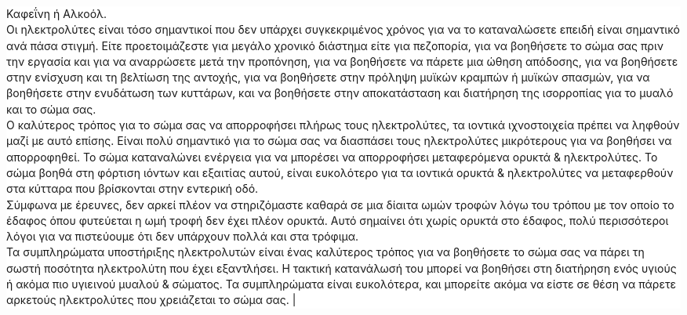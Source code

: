 Καφεΐνη ή Αλκοόλ.<br/>Οι ηλεκτρολύτες είναι τόσο σημαντικοί που δεν υπάρχει συγκεκριμένος χρόνος για να το καταναλώσετε επειδή είναι σημαντικό ανά πάσα στιγμή. Είτε προετοιμάζεστε για μεγάλο χρονικό διάστημα είτε για πεζοπορία, για να βοηθήσετε το σώμα σας πριν την εργασία και για να αναρρώσετε μετά την προπόνηση, για να βοηθήσετε να πάρετε μια ώθηση απόδοσης, για να βοηθήσετε στην ενίσχυση και τη βελτίωση της αντοχής, για να βοηθήσετε στην πρόληψη μυϊκών κραμπών ή μυϊκών σπασμών, για να βοηθήσετε στην ενυδάτωση των κυττάρων, και να βοηθήσετε στην αποκατάσταση και διατήρηση της ισορροπίας για το μυαλό και το σώμα σας.<br/>Ο καλύτερος τρόπος για το σώμα σας να απορροφήσει πλήρως τους ηλεκτρολύτες, τα ιοντικά ιχνοστοιχεία πρέπει να ληφθούν μαζί με αυτό επίσης. Είναι πολύ σημαντικό για το σώμα σας να διασπάσει τους ηλεκτρολύτες μικρότερους για να βοηθήσει να απορροφηθεί. Το σώμα καταναλώνει ενέργεια για να μπορέσει να απορροφήσει μεταφερόμενα ορυκτά & ηλεκτρολύτες. Το σώμα βοηθά στη φόρτιση ιόντων και εξαιτίας αυτού, είναι ευκολότερο για τα ιοντικά ορυκτά & ηλεκτρολύτες να μεταφερθούν στα κύτταρα που βρίσκονται στην εντερική οδό.<br/>Σύμφωνα με έρευνες, δεν αρκεί πλέον να στηριζόμαστε καθαρά σε μια δίαιτα ωμών τροφών λόγω του τρόπου με τον οποίο το έδαφος όπου φυτεύεται η ωμή τροφή δεν έχει πλέον ορυκτά. Αυτό σημαίνει ότι χωρίς ορυκτά στο έδαφος, πολύ περισσότεροι λόγοι για να πιστεύουμε ότι δεν υπάρχουν πολλά και στα τρόφιμα.<br/>Τα συμπληρώματα υποστήριξης ηλεκτρολυτών είναι ένας καλύτερος τρόπος για να βοηθήσετε το σώμα σας να πάρει τη σωστή ποσότητα ηλεκτρολύτη που έχει εξαντλήσει. Η τακτική κατανάλωσή του μπορεί να βοηθήσει στη διατήρηση ενός υγιούς ή ακόμα πιο υγιεινού μυαλού & σώματος. Τα συμπληρώματα είναι ευκολότερα, και μπορείτε ακόμα να είστε σε θέση να πάρετε αρκετούς ηλεκτρολύτες που χρειάζεται το σώμα σας. |
